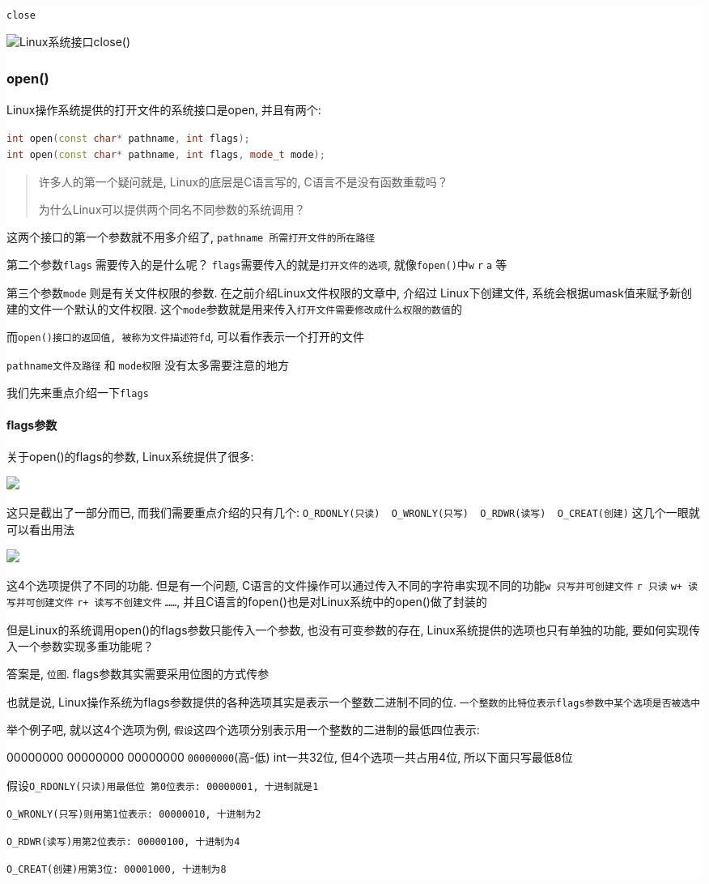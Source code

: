 `close`

![Linux系统接口close()](https://humid1ch.oss-cn-shanghai.aliyuncs.com/20250722160843172.webp)

### open()

Linux操作系统提供的打开文件的系统接口是open, 并且有两个:

```cpp
int open(const char* pathname, int flags);
int open(const char* pathname, int flags, mode_t mode);
```

> 许多人的第一个疑问就是, Linux的底层是C语言写的, C语言不是没有函数重载吗？
>
> 为什么Linux可以提供两个同名不同参数的系统调用？

这两个接口的第一个参数就不用多介绍了, `pathname 所需打开文件的所在路径`

第二个参数`flags` 需要传入的是什么呢？ `flags`需要传入的就是`打开文件的选项`, 就像`fopen()`中`w` `r` `a` 等

第三个参数`mode` 则是有关文件权限的参数. 在之前介绍Linux文件权限的文章中, 介绍过 Linux下创建文件, 系统会根据umask值来赋予新创建的文件一个默认的文件权限. 这个`mode`参数就是用来传入`打开文件需要修改成什么权限的数值`的

而`open()接口的返回值, 被称为文件描述符fd`, 可以看作表示一个打开的文件

`pathname文件及路径` 和 `mode权限` 没有太多需要注意的地方

我们先来重点介绍一下`flags`

#### flags参数

关于open()的flags的参数, Linux系统提供了很多:

![](https://humid1ch.oss-cn-shanghai.aliyuncs.com/20250722160845994.webp)

这只是截出了一部分而已, 而我们需要重点介绍的只有几个: `O_RDONLY(只读)  O_WRONLY(只写)  O_RDWR(读写)  O_CREAT(创建)` 这几个一眼就可以看出用法

![](https://humid1ch.oss-cn-shanghai.aliyuncs.com/20250722160848560.webp)

这4个选项提供了不同的功能. 但是有一个问题, C语言的文件操作可以通过传入不同的字符串实现不同的功能`w 只写并可创建文件` `r 只读` `w+ 读写并可创建文件` `r+ 读写不创建文件` `……`, 并且C语言的fopen()也是对Linux系统中的open()做了封装的

但是Linux的系统调用open()的flags参数只能传入一个参数, 也没有可变参数的存在, Linux系统提供的选项也只有单独的功能, 要如何实现传入一个参数实现多重功能呢？

答案是, `位图`. flags参数其实需要采用位图的方式传参

也就是说, Linux操作系统为flags参数提供的各种选项其实是表示一个整数二进制不同的位. `一个整数的比特位表示flags参数中某个选项是否被选中`

举个例子吧, 就以这4个选项为例, `假设`这四个选项分别表示用一个整数的二进制的最低四位表示:

00000000 00000000 00000000 `00000000`(高-低) int一共32位, 但4个选项一共占用4位, 所以下面只写最低8位

假设`O_RDONLY(只读)用最低位 第0位表示: 00000001, 十进制就是1`

`O_WRONLY(只写)则用第1位表示: 00000010, 十进制为2`

`O_RDWR(读写)用第2位表示: 00000100, 十进制为4`

`O_CREAT(创建)用第3位: 00001000, 十进制为8`
